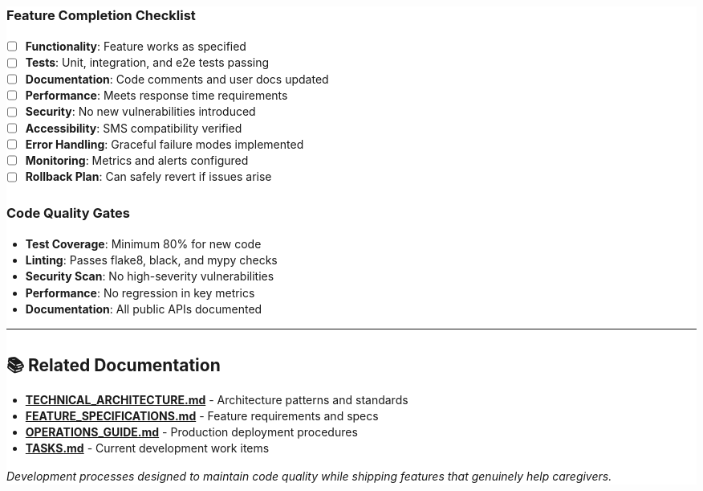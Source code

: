 ### **Feature Completion Checklist**
- [ ] **Functionality**: Feature works as specified
- [ ] **Tests**: Unit, integration, and e2e tests passing
- [ ] **Documentation**: Code comments and user docs updated
- [ ] **Performance**: Meets response time requirements
- [ ] **Security**: No new vulnerabilities introduced
- [ ] **Accessibility**: SMS compatibility verified
- [ ] **Error Handling**: Graceful failure modes implemented
- [ ] **Monitoring**: Metrics and alerts configured
- [ ] **Rollback Plan**: Can safely revert if issues arise

### **Code Quality Gates**
- **Test Coverage**: Minimum 80% for new code
- **Linting**: Passes flake8, black, and mypy checks
- **Security Scan**: No high-severity vulnerabilities
- **Performance**: No regression in key metrics
- **Documentation**: All public APIs documented

---

## 📚 **Related Documentation**
- **[TECHNICAL_ARCHITECTURE.md](TECHNICAL_ARCHITECTURE.md)** - Architecture patterns and standards
- **[FEATURE_SPECIFICATIONS.md](FEATURE_SPECIFICATIONS.md)** - Feature requirements and specs
- **[OPERATIONS_GUIDE.md](OPERATIONS_GUIDE.md)** - Production deployment procedures
- **[TASKS.md](TASKS.md)** - Current development work items

*Development processes designed to maintain code quality while shipping features that genuinely help caregivers.*